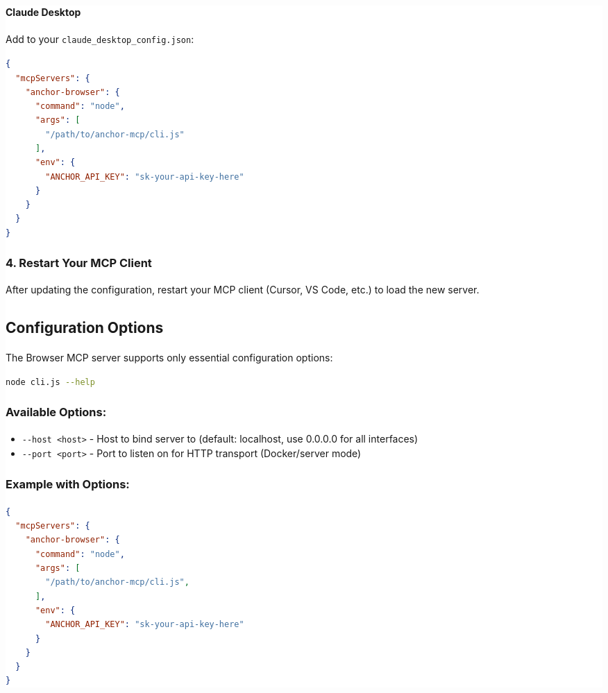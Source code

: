 #### Claude Desktop

Add to your `claude_desktop_config.json`:

```json
{
  "mcpServers": {
    "anchor-browser": {
      "command": "node",
      "args": [
        "/path/to/anchor-mcp/cli.js"
      ],
      "env": {
        "ANCHOR_API_KEY": "sk-your-api-key-here"
      }
    }
  }
}
```

### 4. Restart Your MCP Client

After updating the configuration, restart your MCP client (Cursor, VS Code, etc.) to load the new server.

## Configuration Options

The Browser MCP server supports only essential configuration options:

```bash
node cli.js --help
```

### Available Options:

- `--host <host>` - Host to bind server to (default: localhost, use 0.0.0.0 for all interfaces)
- `--port <port>` - Port to listen on for HTTP transport (Docker/server mode)

### Example with Options:

```json
{
  "mcpServers": {
    "anchor-browser": {
      "command": "node",
      "args": [
        "/path/to/anchor-mcp/cli.js",
      ],
      "env": {
        "ANCHOR_API_KEY": "sk-your-api-key-here"
      }
    }
  }
}
```
